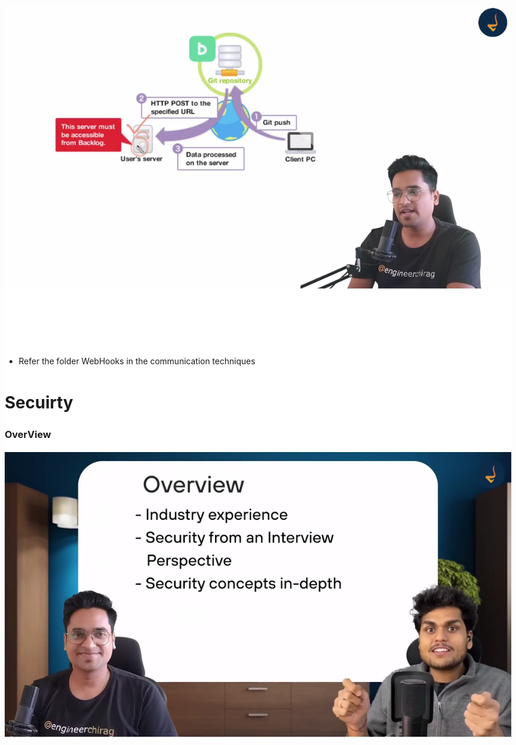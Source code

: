 ![Automation ](image-46.png)

- Refer the folder WebHooks in the communication techniques

# Secuirty

### OverView

![OverView](image-48.png)
